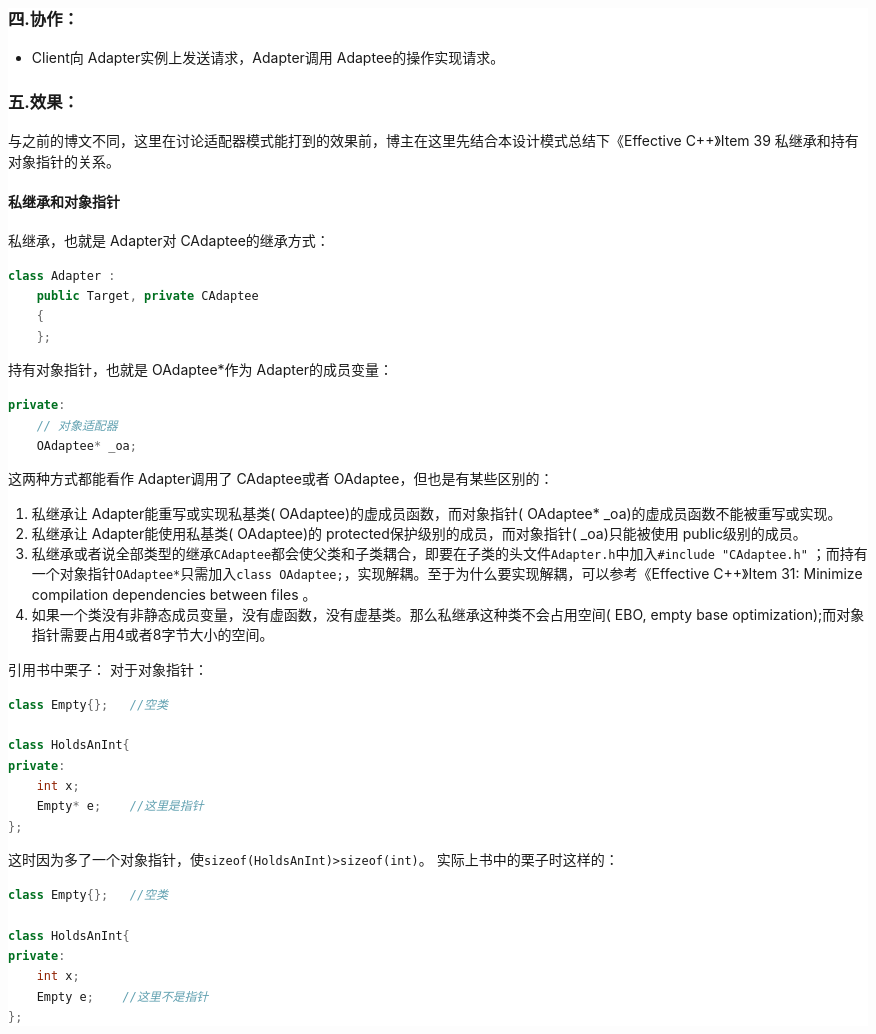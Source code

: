 ### 四.协作：
* Client向 Adapter实例上发送请求，Adapter调用 Adaptee的操作实现请求。

### 五.效果：

与之前的博文不同，这里在讨论适配器模式能打到的效果前，博主在这里先结合本设计模式总结下《Effective C++》Item 39 私继承和持有对象指针的关系。

#### 私继承和对象指针

私继承，也就是 Adapter对 CAdaptee的继承方式：

```c++
class Adapter :
	public Target, private CAdaptee
	{
	};
```

持有对象指针，也就是 OAdaptee*作为 Adapter的成员变量：

```c++
private:
	// 对象适配器
	OAdaptee* _oa;
```

这两种方式都能看作 Adapter调用了 CAdaptee或者 OAdaptee，但也是有某些区别的：

1. 私继承让 Adapter能重写或实现私基类( OAdaptee)的虚成员函数，而对象指针( OAdaptee* _oa)的虚成员函数不能被重写或实现。
2. 私继承让 Adapter能使用私基类( OAdaptee)的 protected保护级别的成员，而对象指针( _oa)只能被使用 public级别的成员。
3. 私继承或者说全部类型的继承`CAdaptee`都会使父类和子类耦合，即要在子类的头文件`Adapter.h`中加入`#include "CAdaptee.h"` ；而持有一个对象指针`OAdaptee*`只需加入`class OAdaptee;`，实现解耦。至于为什么要实现解耦，可以参考《Effective C++》Item 31: Minimize compilation dependencies between files 。
4. 如果一个类没有非静态成员变量，没有虚函数，没有虚基类。那么私继承这种类不会占用空间( EBO, empty base optimization);而对象指针需要占用4或者8字节大小的空间。

引用书中栗子：
对于对象指针：

```c++
class Empty{};   //空类

class HoldsAnInt{
private:
	int x;
	Empty* e;    //这里是指针
};
```

这时因为多了一个对象指针，使`sizeof(HoldsAnInt)>sizeof(int)`。
实际上书中的栗子时这样的：

```c++
class Empty{};   //空类

class HoldsAnInt{
private:
	int x;
	Empty e;    //这里不是指针
};
```
